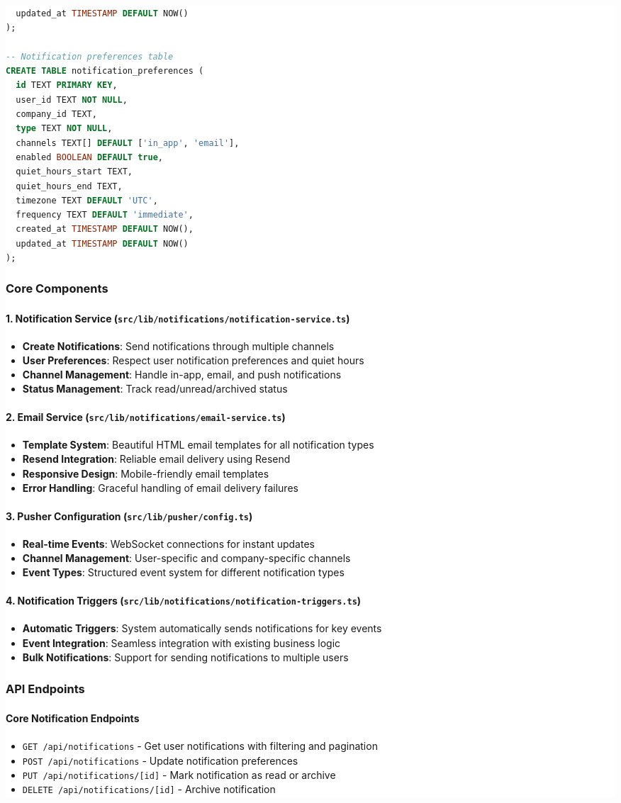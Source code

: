 ```sql
  updated_at TIMESTAMP DEFAULT NOW()
);

-- Notification preferences table
CREATE TABLE notification_preferences (
  id TEXT PRIMARY KEY,
  user_id TEXT NOT NULL,
  company_id TEXT,
  type TEXT NOT NULL,
  channels TEXT[] DEFAULT ['in_app', 'email'],
  enabled BOOLEAN DEFAULT true,
  quiet_hours_start TEXT,
  quiet_hours_end TEXT,
  timezone TEXT DEFAULT 'UTC',
  frequency TEXT DEFAULT 'immediate',
  created_at TIMESTAMP DEFAULT NOW(),
  updated_at TIMESTAMP DEFAULT NOW()
);
```

### Core Components

#### 1. Notification Service (`src/lib/notifications/notification-service.ts`)
- **Create Notifications**: Send notifications through multiple channels
- **User Preferences**: Respect user notification preferences and quiet hours
- **Channel Management**: Handle in-app, email, and push notifications
- **Status Management**: Track read/unread/archived status

#### 2. Email Service (`src/lib/notifications/email-service.ts`)
- **Template System**: Beautiful HTML email templates for all notification types
- **Resend Integration**: Reliable email delivery using Resend
- **Responsive Design**: Mobile-friendly email templates
- **Error Handling**: Graceful handling of email delivery failures

#### 3. Pusher Configuration (`src/lib/pusher/config.ts`)
- **Real-time Events**: WebSocket connections for instant updates
- **Channel Management**: User-specific and company-specific channels
- **Event Types**: Structured event system for different notification types

#### 4. Notification Triggers (`src/lib/notifications/notification-triggers.ts`)
- **Automatic Triggers**: System automatically sends notifications for key events
- **Event Integration**: Seamless integration with existing business logic
- **Bulk Notifications**: Support for sending notifications to multiple users

### API Endpoints

#### Core Notification Endpoints
- `GET /api/notifications` - Get user notifications with filtering and pagination
- `POST /api/notifications` - Update notification preferences
- `PUT /api/notifications/[id]` - Mark notification as read or archive
- `DELETE /api/notifications/[id]` - Archive notification
